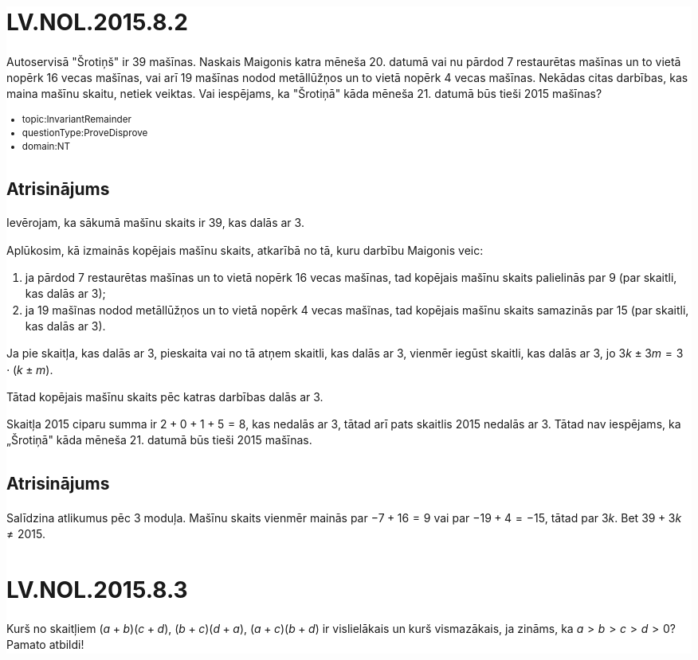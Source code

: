 

# <lo-sample/> LV.NOL.2015.8.2

Autoservisā "Šrotiņš" ir $39$ mašīnas. Naskais Maigonis katra mēneša $20.$ 
datumā vai nu pārdod $7$ restaurētas mašīnas un to vietā nopērk $16$ vecas 
mašīnas, vai arī $19$ mašīnas nodod metāllūžņos un to vietā nopērk $4$ vecas 
mašīnas. Nekādas citas darbības, kas maina mašīnu skaitu, netiek veiktas. Vai 
iespējams, ka "Šrotiņā" kāda mēneša $21.$ datumā būs tieši $2015$ mašīnas?

<small>

* topic:InvariantRemainder
* questionType:ProveDisprove
* domain:NT

</small>

## Atrisinājums

Ievērojam, ka sākumā mašīnu skaits ir $39$, kas dalās ar $3$.

Aplūkosim, kā izmainās kopējais mašīnu skaits, atkarībā no tā, kuru darbību 
Maigonis veic:

1. ja pārdod $7$ restaurētas mašīnas un to vietā nopērk $16$ vecas mašīnas, tad
   kopējais mašīnu skaits palielinās par $9$ (par skaitli, kas dalās ar $3$);
2. ja $19$ mašĩnas nodod metāllūžņos un to vietā nopērk $4$ vecas mašĩnas, tad 
   kopējais mašīnu skaits samazinās par $15$ (par skaitli, kas dalās ar $3$).

Ja pie skaitļa, kas dalās ar $3$, pieskaita vai no tā atņem skaitli, kas dalās 
ar $3$, vienmēr iegūst skaitli, kas dalās ar $3$, jo 
$3k \pm 3m=3 \cdot(k \pm m)$.

Tātad kopējais mašīnu skaits pēc katras darbības dalās ar $3$.

Skaitļa $2015$ ciparu summa ir $2+0+1+5=8$, kas nedalās ar $3$, tātad arī pats 
skaitlis $2015$ nedalās ar $3$. Tātad nav iespējams, ka „Šrotiņā" kāda mēneša 
$21.$ datumā būs tieši $2015$ mašīnas.


## Atrisinājums

Salīdzina atlikumus pēc $3$ moduļa.
Mašīnu skaits vienmēr mainās par $-7+16=9$ vai par $-19+4 = -15$, 
tātad par $3k$. Bet $39+3k \neq 2015$.



# <lo-sample/> LV.NOL.2015.8.3

Kurš no skaitļiem $(a+b)(c+d)$, $(b+c)(d+a)$, $(a+c)(b+d)$ ir vislielākais un kurš 
vismazākais, ja zināms, ka $a>b>c>d>0$? Pamato atbildi!

<small>
